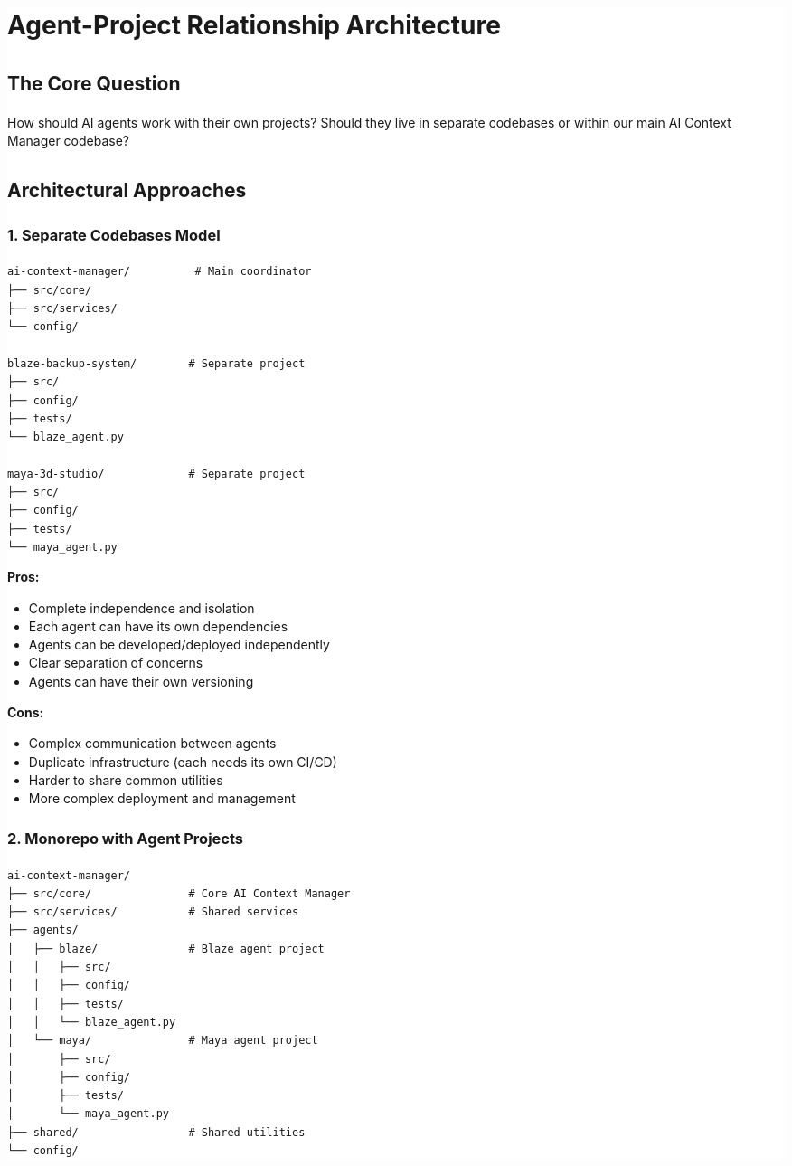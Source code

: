 # Agent-Project Relationship Architecture

## The Core Question
How should AI agents work with their own projects? Should they live in separate codebases or within our main AI Context Manager codebase?

## Architectural Approaches

### 1. **Separate Codebases Model**
```
ai-context-manager/          # Main coordinator
├── src/core/
├── src/services/
└── config/

blaze-backup-system/        # Separate project
├── src/
├── config/
├── tests/
└── blaze_agent.py

maya-3d-studio/             # Separate project  
├── src/
├── config/
├── tests/
└── maya_agent.py
```

**Pros:**
- Complete independence and isolation
- Each agent can have its own dependencies
- Agents can be developed/deployed independently
- Clear separation of concerns
- Agents can have their own versioning

**Cons:**
- Complex communication between agents
- Duplicate infrastructure (each needs its own CI/CD)
- Harder to share common utilities
- More complex deployment and management

### 2. **Monorepo with Agent Projects**
```
ai-context-manager/
├── src/core/               # Core AI Context Manager
├── src/services/           # Shared services
├── agents/
│   ├── blaze/              # Blaze agent project
│   │   ├── src/
│   │   ├── config/
│   │   ├── tests/
│   │   └── blaze_agent.py
│   └── maya/               # Maya agent project
│       ├── src/
│       ├── config/
│       ├── tests/
│       └── maya_agent.py
├── shared/                 # Shared utilities
└── config/
```

